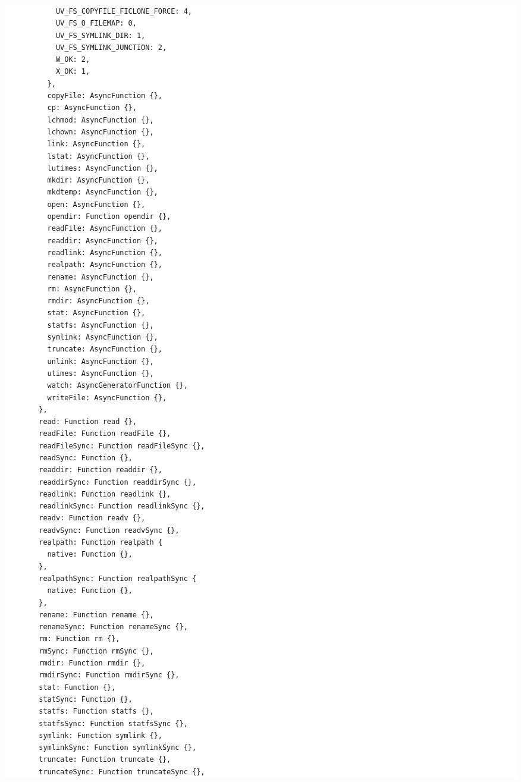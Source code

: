                 UV_FS_COPYFILE_FICLONE_FORCE: 4,
                UV_FS_O_FILEMAP: 0,
                UV_FS_SYMLINK_DIR: 1,
                UV_FS_SYMLINK_JUNCTION: 2,
                W_OK: 2,
                X_OK: 1,
              },
              copyFile: AsyncFunction {},
              cp: AsyncFunction {},
              lchmod: AsyncFunction {},
              lchown: AsyncFunction {},
              link: AsyncFunction {},
              lstat: AsyncFunction {},
              lutimes: AsyncFunction {},
              mkdir: AsyncFunction {},
              mkdtemp: AsyncFunction {},
              open: AsyncFunction {},
              opendir: Function opendir {},
              readFile: AsyncFunction {},
              readdir: AsyncFunction {},
              readlink: AsyncFunction {},
              realpath: AsyncFunction {},
              rename: AsyncFunction {},
              rm: AsyncFunction {},
              rmdir: AsyncFunction {},
              stat: AsyncFunction {},
              statfs: AsyncFunction {},
              symlink: AsyncFunction {},
              truncate: AsyncFunction {},
              unlink: AsyncFunction {},
              utimes: AsyncFunction {},
              watch: AsyncGeneratorFunction {},
              writeFile: AsyncFunction {},
            },
            read: Function read {},
            readFile: Function readFile {},
            readFileSync: Function readFileSync {},
            readSync: Function {},
            readdir: Function readdir {},
            readdirSync: Function readdirSync {},
            readlink: Function readlink {},
            readlinkSync: Function readlinkSync {},
            readv: Function readv {},
            readvSync: Function readvSync {},
            realpath: Function realpath {
              native: Function {},
            },
            realpathSync: Function realpathSync {
              native: Function {},
            },
            rename: Function rename {},
            renameSync: Function renameSync {},
            rm: Function rm {},
            rmSync: Function rmSync {},
            rmdir: Function rmdir {},
            rmdirSync: Function rmdirSync {},
            stat: Function {},
            statSync: Function {},
            statfs: Function statfs {},
            statfsSync: Function statfsSync {},
            symlink: Function symlink {},
            symlinkSync: Function symlinkSync {},
            truncate: Function truncate {},
            truncateSync: Function truncateSync {},